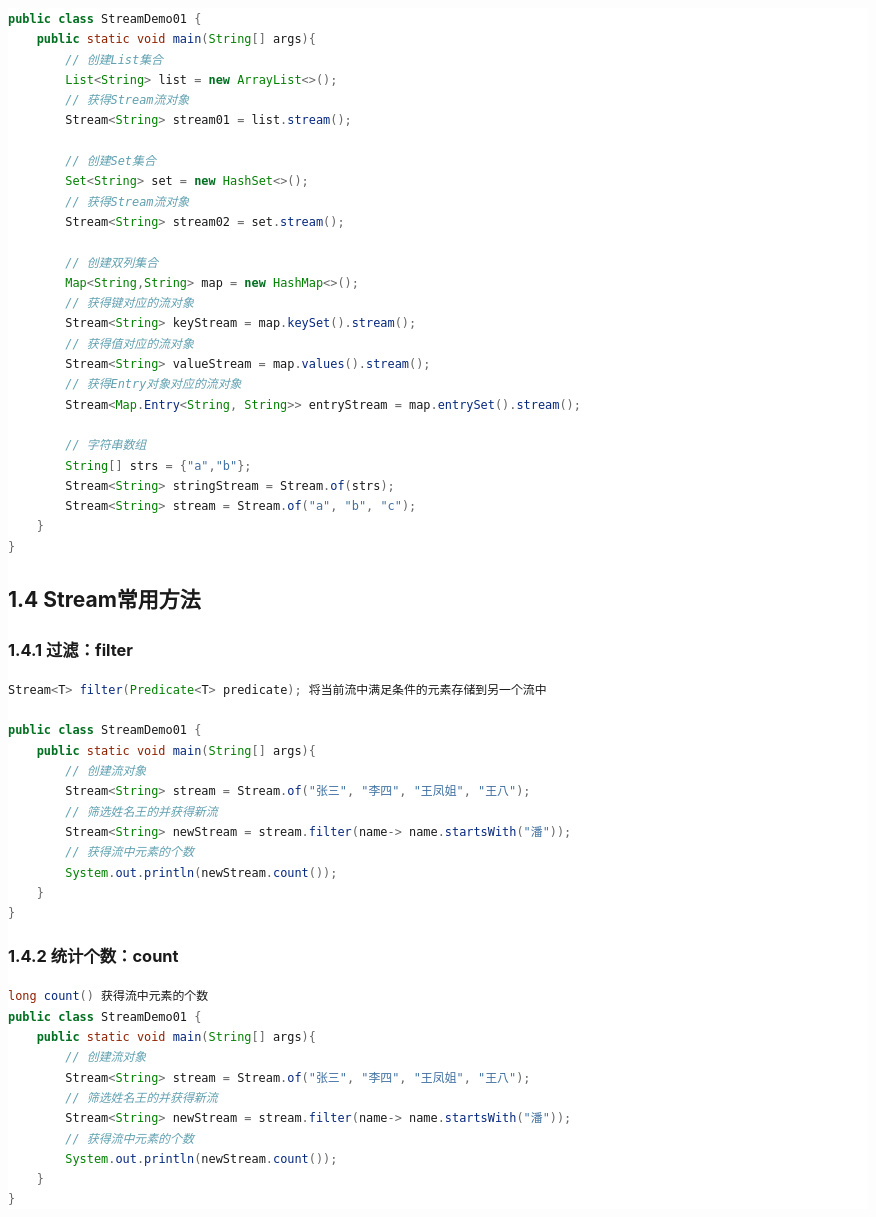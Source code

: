 ```java
public class StreamDemo01 {
    public static void main(String[] args){
        // 创建List集合
        List<String> list = new ArrayList<>();
        // 获得Stream流对象
        Stream<String> stream01 = list.stream();

        // 创建Set集合
        Set<String> set = new HashSet<>();
        // 获得Stream流对象
        Stream<String> stream02 = set.stream();

        // 创建双列集合
        Map<String,String> map = new HashMap<>();
        // 获得键对应的流对象
        Stream<String> keyStream = map.keySet().stream();
        // 获得值对应的流对象
        Stream<String> valueStream = map.values().stream();
        // 获得Entry对象对应的流对象
        Stream<Map.Entry<String, String>> entryStream = map.entrySet().stream();

        // 字符串数组
        String[] strs = {"a","b"};
        Stream<String> stringStream = Stream.of(strs);
        Stream<String> stream = Stream.of("a", "b", "c");
    }
}
```

## 1.4 Stream常用方法

### 1.4.1 过滤：filter

```java
Stream<T> filter(Predicate<T> predicate); 将当前流中满足条件的元素存储到另一个流中

public class StreamDemo01 {
    public static void main(String[] args){
        // 创建流对象
        Stream<String> stream = Stream.of("张三", "李四", "王凤姐", "王八");
        // 筛选姓名王的并获得新流
        Stream<String> newStream = stream.filter(name-> name.startsWith("潘"));
        // 获得流中元素的个数
        System.out.println(newStream.count());
    }
}
```

### 1.4.2 统计个数：count

```java
long count() 获得流中元素的个数
public class StreamDemo01 {
    public static void main(String[] args){
        // 创建流对象
        Stream<String> stream = Stream.of("张三", "李四", "王凤姐", "王八");
        // 筛选姓名王的并获得新流
        Stream<String> newStream = stream.filter(name-> name.startsWith("潘"));
        // 获得流中元素的个数
        System.out.println(newStream.count());
    }
}
```
